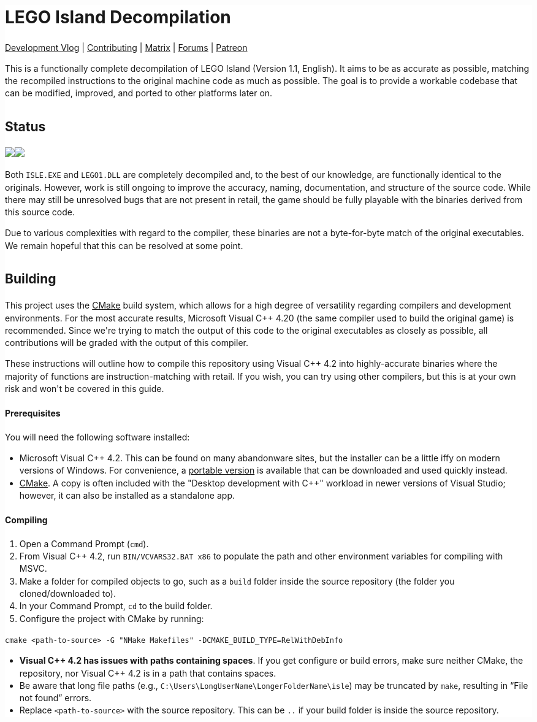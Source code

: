# LEGO Island Decompilation

[Development Vlog](https://www.youtube.com/playlist?list=PLbpl-gZkNl2COf_bB6cfgTapD5WduAfPz) | [Contributing](/CONTRIBUTING.md) | [Matrix](https://matrix.to/#/#isledecomp:matrix.org) | [Forums](https://forum.mattkc.com/viewforum.php?f=1) | [Patreon](https://www.patreon.com/mattkc)
  
This is a functionally complete decompilation of LEGO Island (Version 1.1, English). It aims to be as accurate as possible, matching the recompiled instructions to the original machine code as much as possible. The goal is to provide a workable codebase that can be modified, improved, and ported to other platforms later on.

## Status

<img src="https://legoisland.org/progress/ISLEPROGRESS.SVG" width="50%"><img src="https://legoisland.org/progress/LEGO1PROGRESS.SVG" width="50%">

Both `ISLE.EXE` and `LEGO1.DLL` are completely decompiled and, to the best of our knowledge, are functionally identical to the originals. However, work is still ongoing to improve the accuracy, naming, documentation, and structure of the source code. While there may still be unresolved bugs that are not present in retail, the game should be fully playable with the binaries derived from this source code.

Due to various complexities with regard to the compiler, these binaries are not a byte-for-byte match of the original executables. We remain hopeful that this can be resolved at some point.

## Building

This project uses the [CMake](https://cmake.org/) build system, which allows for a high degree of versatility regarding compilers and development environments. For the most accurate results, Microsoft Visual C++ 4.20 (the same compiler used to build the original game) is recommended. Since we're trying to match the output of this code to the original executables as closely as possible, all contributions will be graded with the output of this compiler.


These instructions will outline how to compile this repository using Visual C++ 4.2 into highly-accurate binaries where the majority of functions are instruction-matching with retail. If you wish, you can try using other compilers, but this is at your own risk and won't be covered in this guide.

#### Prerequisites

You will need the following software installed:

- Microsoft Visual C++ 4.2. This can be found on many abandonware sites, but the installer can be a little iffy on modern versions of Windows. For convenience, a [portable version](https://github.com/itsmattkc/msvc420) is available that can be downloaded and used quickly instead.
- [CMake](https://cmake.org/). A copy is often included with the "Desktop development with C++" workload in newer versions of Visual Studio; however, it can also be installed as a standalone app.

#### Compiling

1. Open a Command Prompt (`cmd`).
1. From Visual C++ 4.2, run `BIN/VCVARS32.BAT x86` to populate the path and other environment variables for compiling with MSVC.
1. Make a folder for compiled objects to go, such as a `build` folder inside the source repository (the folder you cloned/downloaded to).
1. In your Command Prompt, `cd` to the build folder.
1. Configure the project with CMake by running:
```
cmake <path-to-source> -G "NMake Makefiles" -DCMAKE_BUILD_TYPE=RelWithDebInfo
```
  - **Visual C++ 4.2 has issues with paths containing spaces**. If you get configure or build errors, make sure neither CMake, the repository, nor Visual C++ 4.2 is in a path that contains spaces.
  - Be aware that long file paths (e.g., `C:\Users\LongUserName\LongerFolderName\isle`) may be truncated by `make`, resulting in “File not found” errors.
  - Replace `<path-to-source>` with the source repository. This can be `..` if your build folder is inside the source repository.